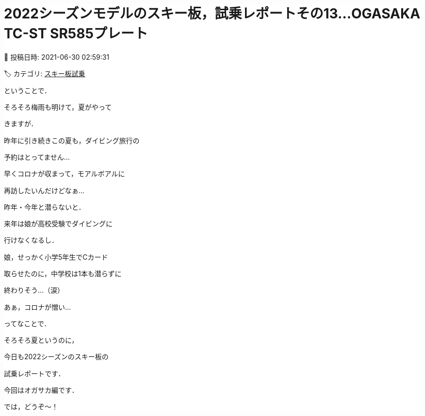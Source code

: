 # 2022シーズンモデルのスキー板，試乗レポートその13…OGASAKA TC-ST SR585プレート

📅 投稿日時: 2021-06-30 02:59:31

🏷️ カテゴリ: [スキー板試乗](c0bd8048615710cee890e403a36cc9a2b.md)

ということで．


そろそろ梅雨も明けて，夏がやって


きますが．


昨年に引き続きこの夏も，ダイビング旅行の


予約はとってません…


早くコロナが収まって，モアルボアルに


再訪したいんだけどなぁ…





昨年・今年と潜らないと．


来年は娘が高校受験でダイビングに


行けなくなるし．


娘，せっかく小学5年生でCカード


取らせたのに，中学校は1本も潜らずに


終わりそう…（涙）


あぁ，コロナが憎い…





ってなことで．


そろそろ夏というのに，


今日も2022シーズンのスキー板の


試乗レポートです．


今回はオガサカ編です．


では，どうぞ～！
